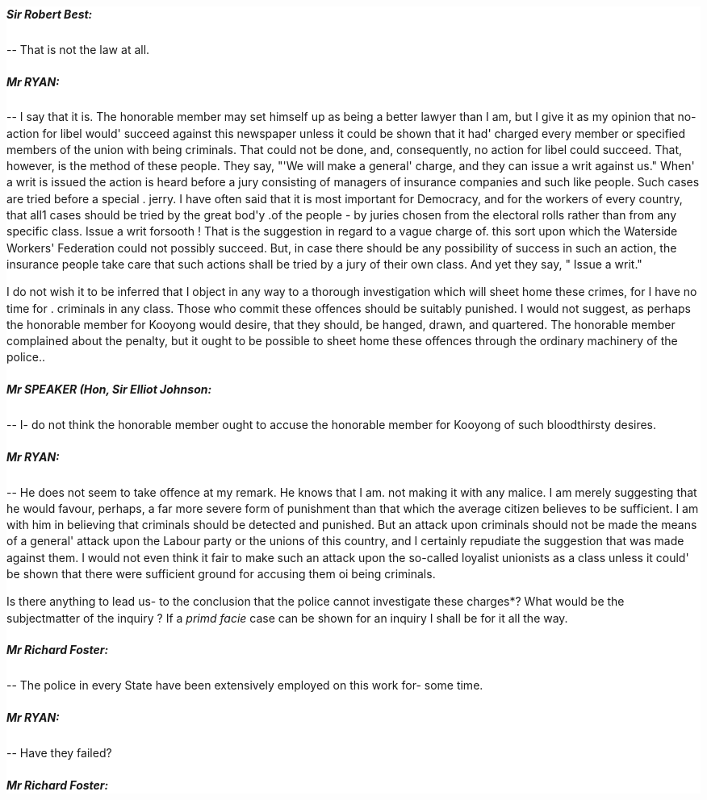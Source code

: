 ##### Sir Robert Best:

-- That is not the law at all. 

##### Mr RYAN:

-- I say that it is. The honorable member may set himself up as being a better lawyer than I am, but I give it as my opinion that no- action for libel would' succeed against this newspaper unless it could be shown that it had' charged every member or specified members of the union with being criminals. That could not be done, and, consequently, no action for libel could succeed. That, however, is the method of these people. They say, "'We will make a general' charge, and they can issue a writ against us." When' a writ is issued the action is heard before a jury consisting of managers of insurance companies and such like people. Such cases are tried before a special . jerry. I have often said that it is most important for Democracy, and for the workers of every country, that all1 cases should be tried by the great bod'y .of the people - by juries chosen from the electoral rolls rather than from any specific class. Issue a writ forsooth ! That is the suggestion in regard to a vague charge of. this sort upon which the Waterside Workers' Federation could not possibly succeed. But, in case there should be any possibility of success in such an action, the insurance people take care that such actions shall be tried by a jury of their own class. And yet they say, " Issue a writ." 

I do not wish it to be inferred that I object in any way to a thorough investigation which will sheet home these crimes, for I have no time for . criminals in any class. Those who commit these offences should be suitably punished. I would not suggest, as perhaps the honorable member for Kooyong would desire, that they should, be hanged, drawn, and quartered. The honorable member complained about the penalty, but it ought to be possible to sheet home these offences through the ordinary machinery of the police.. 

##### Mr SPEAKER (Hon, Sir Elliot Johnson:

-- I- do not think the honorable member ought to accuse the honorable member for Kooyong of such bloodthirsty desires. 

##### Mr RYAN:

-- He does not seem to take offence at my remark. He knows that I am. not making it with any malice. I am merely suggesting that he would favour, perhaps, a far more severe form of punishment than that which the average citizen believes to be sufficient. I am with him in believing that criminals should be detected and punished. But an attack upon criminals should not be made the means of a general' attack upon the Labour party or the unions of this country, and I certainly repudiate the suggestion that was made against them. I would not even think it fair to make such an attack upon the so-called loyalist unionists as a class unless it could' be shown that there were sufficient ground for accusing them oi being criminals. 

Is there anything to lead us- to the conclusion that the police cannot investigate these charges*? What would be the subjectmatter of the inquiry ? If a  *primd facie*  case can be shown for an inquiry I shall be for it all the way. 

##### Mr Richard Foster:

-- The police in every State have been extensively employed on this work for- some time. 

##### Mr RYAN:

-- Have they failed? 

##### Mr Richard Foster:
